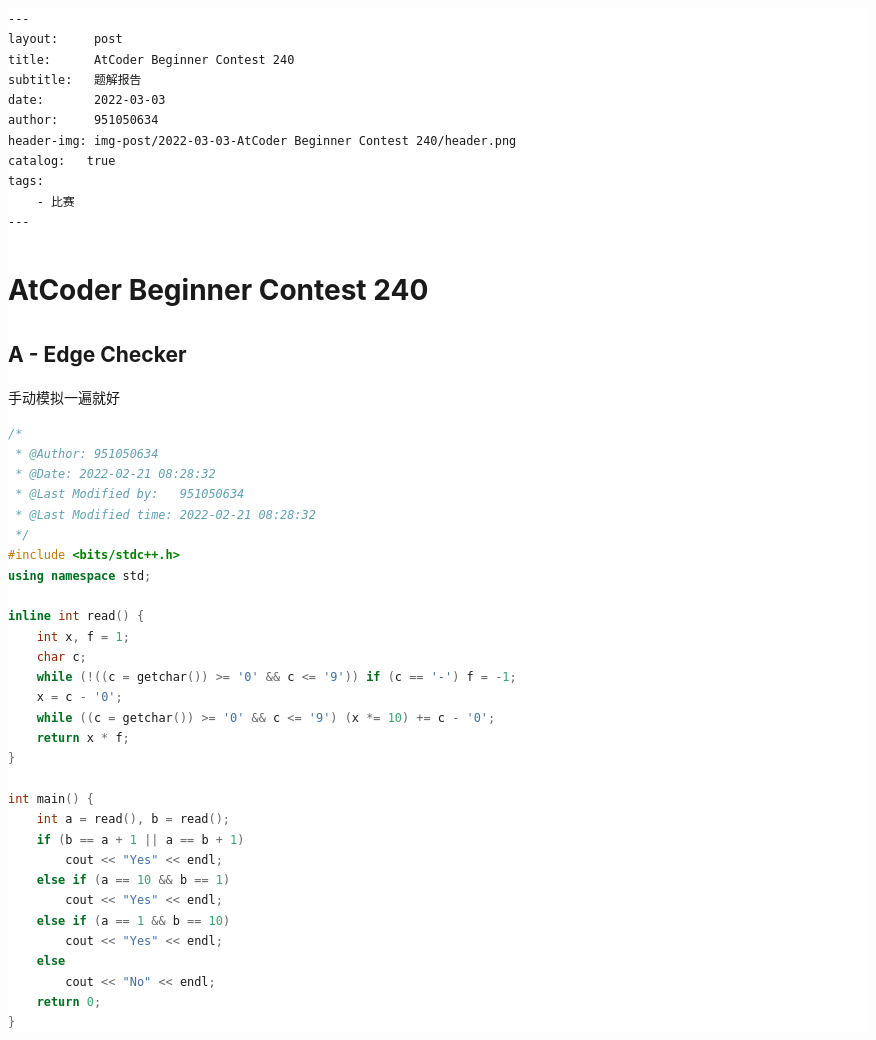 ```text
---
layout:     post
title:      AtCoder Beginner Contest 240
subtitle:   题解报告
date:       2022-03-03
author:     951050634
header-img: img-post/2022-03-03-AtCoder Beginner Contest 240/header.png
catalog:   true
tags:
    - 比赛
---
```



# **AtCoder Beginner Contest 240**

## **A - Edge Checker**

手动模拟一遍就好

```cpp
/*
 * @Author: 951050634 
 * @Date: 2022-02-21 08:28:32 
 * @Last Modified by:   951050634 
 * @Last Modified time: 2022-02-21 08:28:32 
 */
#include <bits/stdc++.h>
using namespace std;

inline int read() {
    int x, f = 1;
    char c;
    while (!((c = getchar()) >= '0' && c <= '9')) if (c == '-') f = -1;
    x = c - '0';
    while ((c = getchar()) >= '0' && c <= '9') (x *= 10) += c - '0';
    return x * f;
}

int main() { 
    int a = read(), b = read();
    if (b == a + 1 || a == b + 1)
        cout << "Yes" << endl;
    else if (a == 10 && b == 1)
        cout << "Yes" << endl;
    else if (a == 1 && b == 10)
        cout << "Yes" << endl;
    else
        cout << "No" << endl;
    return 0;
}
```
